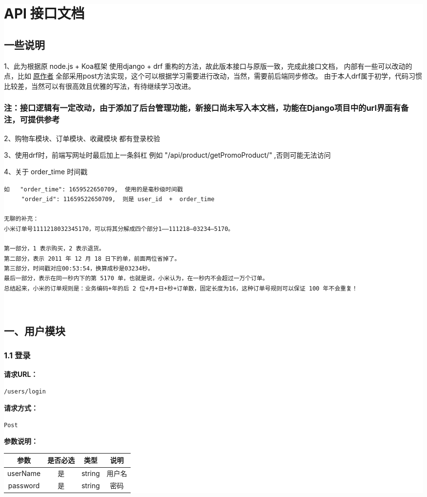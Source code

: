 # API 接口文档

## 一些说明

1、此为根据原 node.js + Koa框架 使用django + drf 重构的方法，故此版本接口与原版一致，完成此接口文档，
内部有一些可以改动的点，比如 [原作者](https://github.com/hai-27/store-server) 全部采用post方法实现，这个可以根据学习需要进行改动，当然，需要前后端同步修改。
由于本人drf属于初学，代码习惯比较差，当然可以有很高效且优雅的写法，有待继续学习改进。

### 注：接口逻辑有一定改动，由于添加了后台管理功能，新接口尚未写入本文档，功能在Django项目中的url界面有备注，可提供参考

2、购物车模块、订单模块、收藏模块  都有登录校验

3、使用drf时，前端写网址时最后加上一条斜杠  例如 "/api/product/getPromoProduct/"  ,否则可能无法访问

4、关于 order_time 时间戳

	如 	"order_time": 1659522650709,  使用的是毫秒级时间戳
		 "order_id": 11659522650709,  则是 user_id  +  order_time
		 
	无聊的补充：
	小米订单号1111218032345170，可以将其分解成四个部分1——111218—03234—5170。
	
	第一部分，1 表示购买，2 表示退货。
	第二部分，表示 2011 年 12 月 18 日下的单，前面两位省掉了。
	第三部分，时间戳对应00:53:54，换算成秒是03234秒。
	最后一部分，表示在同一秒内下的第 5170 单，也就是说，小米认为，在一秒内不会超过一万个订单。
	总结起来，小米的订单规则是：业务编码+年的后 2 位+月+日+秒+订单数，固定长度为16，这种订单号规则可以保证 100 年不会重复！


​	

## 一、用户模块

### 1.1 登录

**请求URL：**

```
/users/login
```

**请求方式：**

```
Post
```

**参数说明：**

| 参数 | 是否必选 | 类型 | 说明 |
| :-: | :-: | :-: | :-: |
| userName | 是 | string | 用户名 |
|  password  | 是 | string | 密码 |

